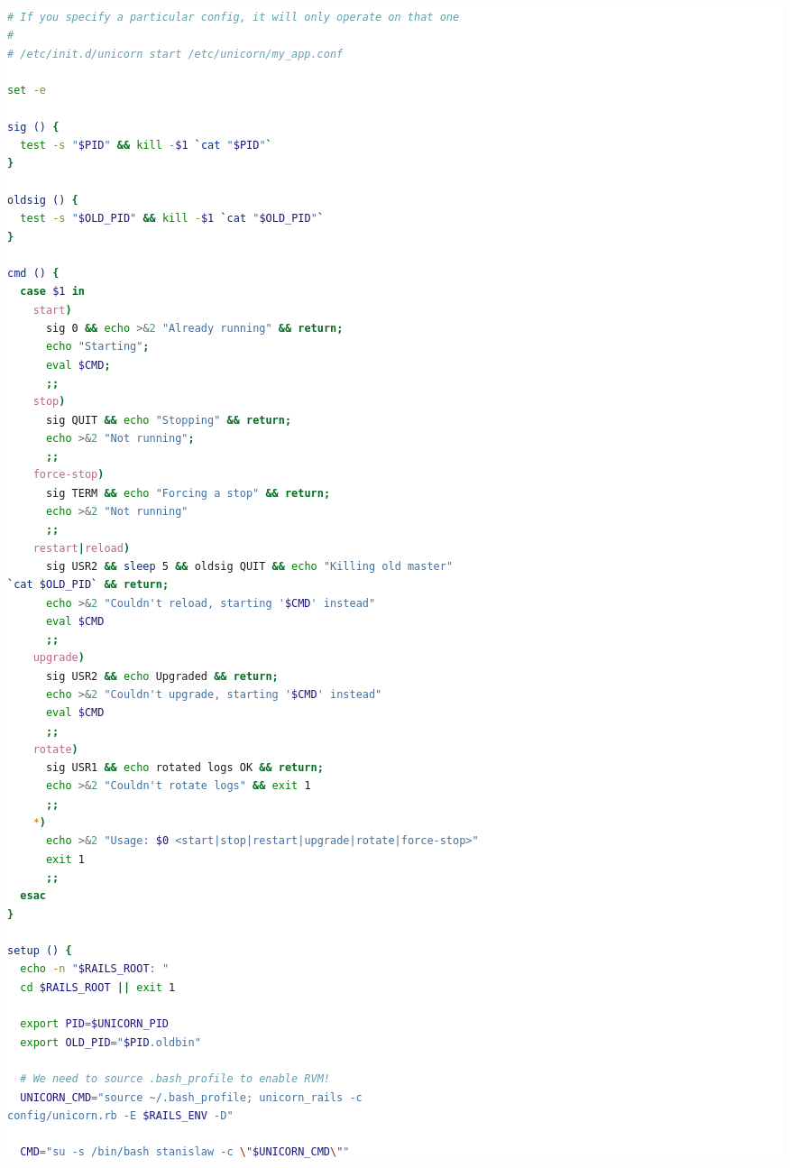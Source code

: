 ```bash
# If you specify a particular config, it will only operate on that one
#
# /etc/init.d/unicorn start /etc/unicorn/my_app.conf

set -e

sig () {
  test -s "$PID" && kill -$1 `cat "$PID"`
}

oldsig () {
  test -s "$OLD_PID" && kill -$1 `cat "$OLD_PID"`
}

cmd () {
  case $1 in
    start)
      sig 0 && echo >&2 "Already running" && return;
      echo "Starting";
      eval $CMD;
      ;;
    stop)
      sig QUIT && echo "Stopping" && return;
      echo >&2 "Not running";
      ;;
    force-stop)
      sig TERM && echo "Forcing a stop" && return;
      echo >&2 "Not running"
      ;;
    restart|reload)
      sig USR2 && sleep 5 && oldsig QUIT && echo "Killing old master"
`cat $OLD_PID` && return;
      echo >&2 "Couldn't reload, starting '$CMD' instead"
      eval $CMD
      ;;
    upgrade)
      sig USR2 && echo Upgraded && return;
      echo >&2 "Couldn't upgrade, starting '$CMD' instead"
      eval $CMD
      ;;
    rotate)
      sig USR1 && echo rotated logs OK && return;
      echo >&2 "Couldn't rotate logs" && exit 1
      ;;
    *)
      echo >&2 "Usage: $0 <start|stop|restart|upgrade|rotate|force-stop>"
      exit 1
      ;;
  esac
}

setup () {
  echo -n "$RAILS_ROOT: "
  cd $RAILS_ROOT || exit 1

  export PID=$UNICORN_PID
  export OLD_PID="$PID.oldbin"

  # We need to source .bash_profile to enable RVM!
  UNICORN_CMD="source ~/.bash_profile; unicorn_rails -c
config/unicorn.rb -E $RAILS_ENV -D"

  CMD="su -s /bin/bash stanislaw -c \"$UNICORN_CMD\""
```